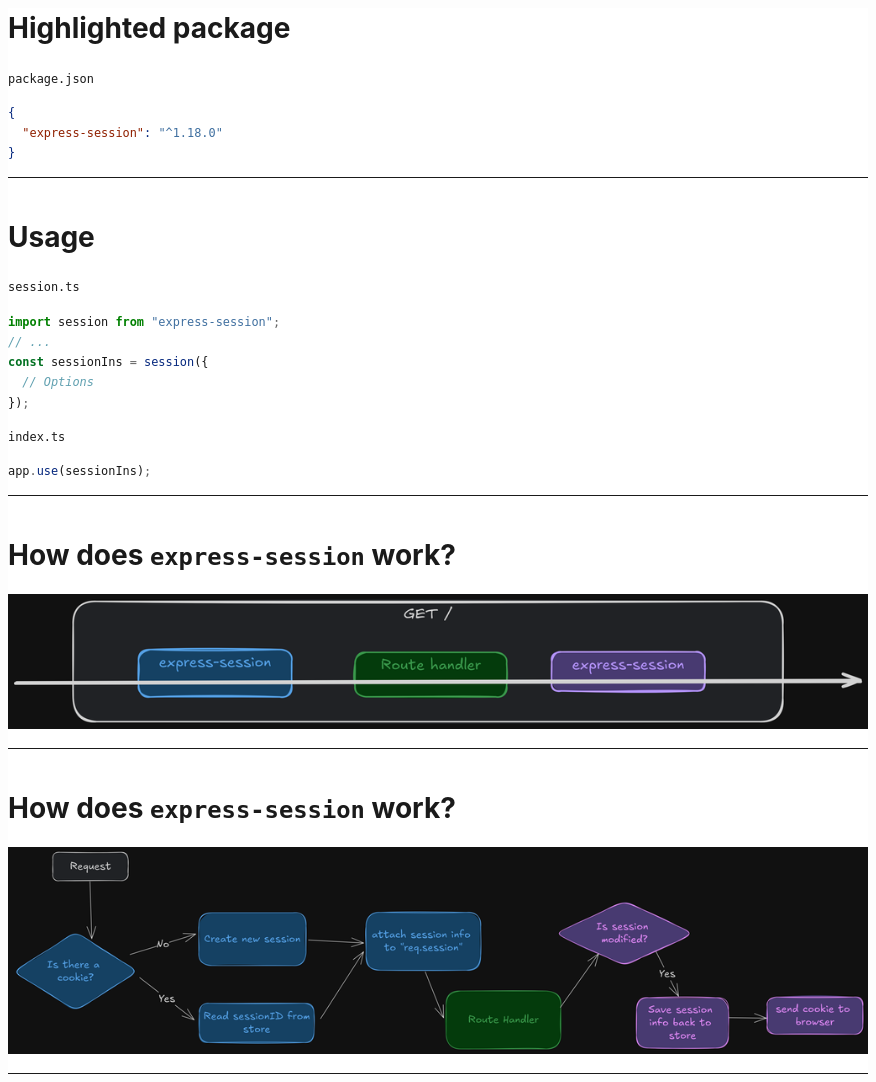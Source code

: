 
# Highlighted package

`package.json`

```json
{
  "express-session": "^1.18.0"
}
```

---

# Usage

`session.ts`

```ts
import session from "express-session";
// ...
const sessionIns = session({
  // Options
});
```

`index.ts`

```ts
app.use(sessionIns);
```

---

# How does `express-session` work?

![](./img/express_session_1.png)

---

# How does `express-session` work?

![](./img/express_session_2.png)

---